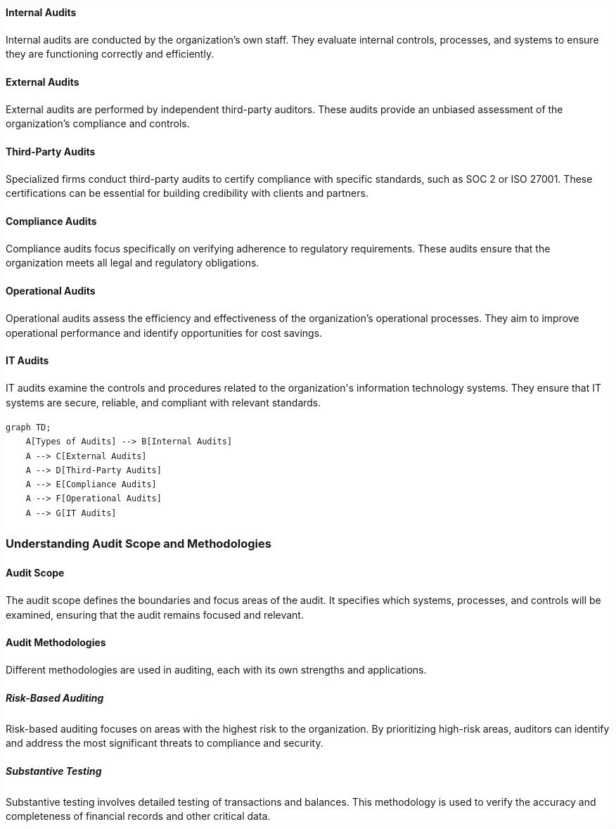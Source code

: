 #### Internal Audits
Internal audits are conducted by the organization’s own staff. They evaluate internal controls, processes, and systems to ensure they are functioning correctly and efficiently.

#### External Audits
External audits are performed by independent third-party auditors. These audits provide an unbiased assessment of the organization’s compliance and controls.

#### Third-Party Audits
Specialized firms conduct third-party audits to certify compliance with specific standards, such as SOC 2 or ISO 27001. These certifications can be essential for building credibility with clients and partners.

#### Compliance Audits
Compliance audits focus specifically on verifying adherence to regulatory requirements. These audits ensure that the organization meets all legal and regulatory obligations.

#### Operational Audits
Operational audits assess the efficiency and effectiveness of the organization’s operational processes. They aim to improve operational performance and identify opportunities for cost savings.

#### IT Audits
IT audits examine the controls and procedures related to the organization's information technology systems. They ensure that IT systems are secure, reliable, and compliant with relevant standards.

```mermaid
graph TD;
    A[Types of Audits] --> B[Internal Audits]
    A --> C[External Audits]
    A --> D[Third-Party Audits]
    A --> E[Compliance Audits]
    A --> F[Operational Audits]
    A --> G[IT Audits]
```

### Understanding Audit Scope and Methodologies

#### Audit Scope
The audit scope defines the boundaries and focus areas of the audit. It specifies which systems, processes, and controls will be examined, ensuring that the audit remains focused and relevant.

#### Audit Methodologies
Different methodologies are used in auditing, each with its own strengths and applications.

##### Risk-Based Auditing
Risk-based auditing focuses on areas with the highest risk to the organization. By prioritizing high-risk areas, auditors can identify and address the most significant threats to compliance and security.

##### Substantive Testing
Substantive testing involves detailed testing of transactions and balances. This methodology is used to verify the accuracy and completeness of financial records and other critical data.
